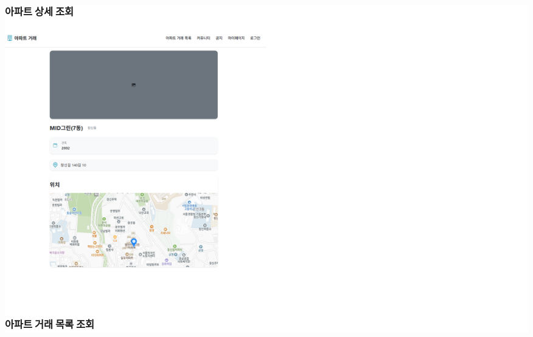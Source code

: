 ### 아파트 상세 조회
<img src="./images/아파트 상세 조회.png" width="50%" style="display: inline-block;">

### 아파트 거래 목록 조회
<p align="center">